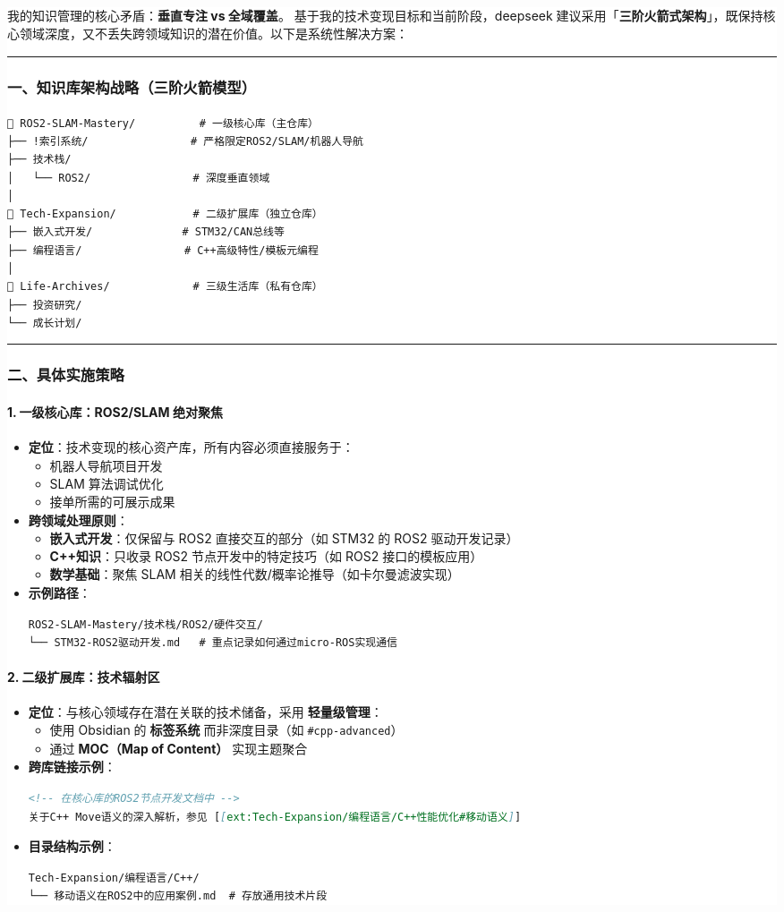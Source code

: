 我的知识管理的核心矛盾：**垂直专注 vs 全域覆盖**。
基于我的技术变现目标和当前阶段，deepseek 建议采用「**三阶火箭式架构**」，既保持核心领域深度，又不丢失跨领域知识的潜在价值。以下是系统性解决方案：

---

### **一、知识库架构战略（三阶火箭模型）**
```markdown
📁 ROS2-SLAM-Mastery/          # 一级核心库（主仓库）
├── !索引系统/                # 严格限定ROS2/SLAM/机器人导航
├── 技术栈/
│   └── ROS2/                # 深度垂直领域
│
📁 Tech-Expansion/            # 二级扩展库（独立仓库）
├── 嵌入式开发/              # STM32/CAN总线等
├── 编程语言/                # C++高级特性/模板元编程
│
📁 Life-Archives/             # 三级生活库（私有仓库）
├── 投资研究/
└── 成长计划/
```

---
### **二、具体实施策略**

#### **1. 一级核心库：ROS2/SLAM 绝对聚焦**
- **定位**：技术变现的核心资产库，所有内容必须直接服务于：
  - 机器人导航项目开发
  - SLAM 算法调试优化
  - 接单所需的可展示成果
- **跨领域处理原则**：
  - **嵌入式开发**：仅保留与 ROS2 直接交互的部分（如 STM32 的 ROS2 驱动开发记录）
  - **C++知识**：只收录 ROS2 节点开发中的特定技巧（如 ROS2 接口的模板应用）
  - **数学基础**：聚焦 SLAM 相关的线性代数/概率论推导（如卡尔曼滤波实现）
- **示例路径**：
  ```markdown
  ROS2-SLAM-Mastery/技术栈/ROS2/硬件交互/
  └── STM32-ROS2驱动开发.md   # 重点记录如何通过micro-ROS实现通信
  ```

#### **2. 二级扩展库：技术辐射区**
- **定位**：与核心领域存在潜在关联的技术储备，采用 **轻量级管理**：
  - 使用 Obsidian 的 **标签系统** 而非深度目录（如 `#cpp-advanced`）
  - 通过 **MOC（Map of Content）** 实现主题聚合
- **跨库链接示例**：
  ```markdown
  <!-- 在核心库的ROS2节点开发文档中 -->
  关于C++ Move语义的深入解析，参见 [[ext:Tech-Expansion/编程语言/C++性能优化#移动语义]]
  ```
- **目录结构示例**：
  ```markdown
  Tech-Expansion/编程语言/C++/
  └── 移动语义在ROS2中的应用案例.md  # 存放通用技术片段
  ```
